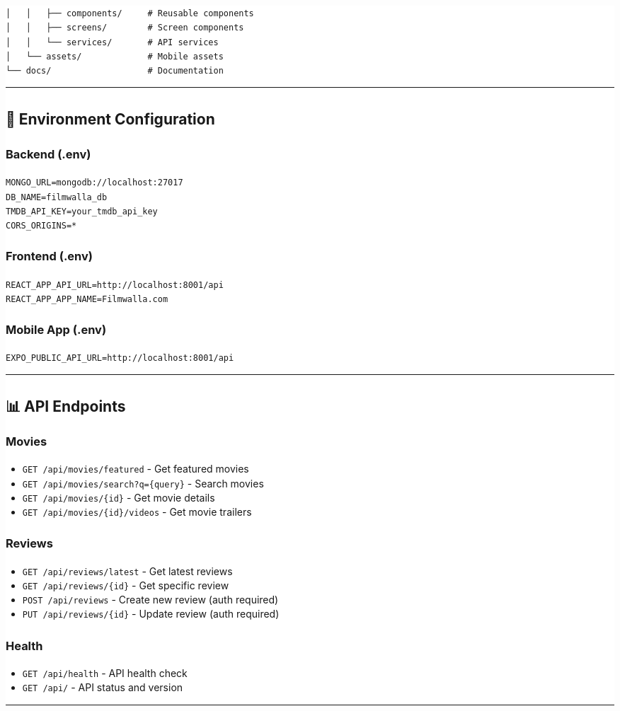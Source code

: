 ```
│   │   ├── components/     # Reusable components
│   │   ├── screens/        # Screen components
│   │   └── services/       # API services
│   └── assets/             # Mobile assets
└── docs/                   # Documentation
```

---

## 🔐 Environment Configuration

### Backend (.env)
```env
MONGO_URL=mongodb://localhost:27017
DB_NAME=filmwalla_db
TMDB_API_KEY=your_tmdb_api_key
CORS_ORIGINS=*
```

### Frontend (.env)
```env  
REACT_APP_API_URL=http://localhost:8001/api
REACT_APP_APP_NAME=Filmwalla.com
```

### Mobile App (.env)
```env
EXPO_PUBLIC_API_URL=http://localhost:8001/api
```

---

## 📊 API Endpoints

### Movies
- `GET /api/movies/featured` - Get featured movies
- `GET /api/movies/search?q={query}` - Search movies  
- `GET /api/movies/{id}` - Get movie details
- `GET /api/movies/{id}/videos` - Get movie trailers

### Reviews
- `GET /api/reviews/latest` - Get latest reviews
- `GET /api/reviews/{id}` - Get specific review
- `POST /api/reviews` - Create new review (auth required)
- `PUT /api/reviews/{id}` - Update review (auth required)

### Health
- `GET /api/health` - API health check
- `GET /api/` - API status and version

---